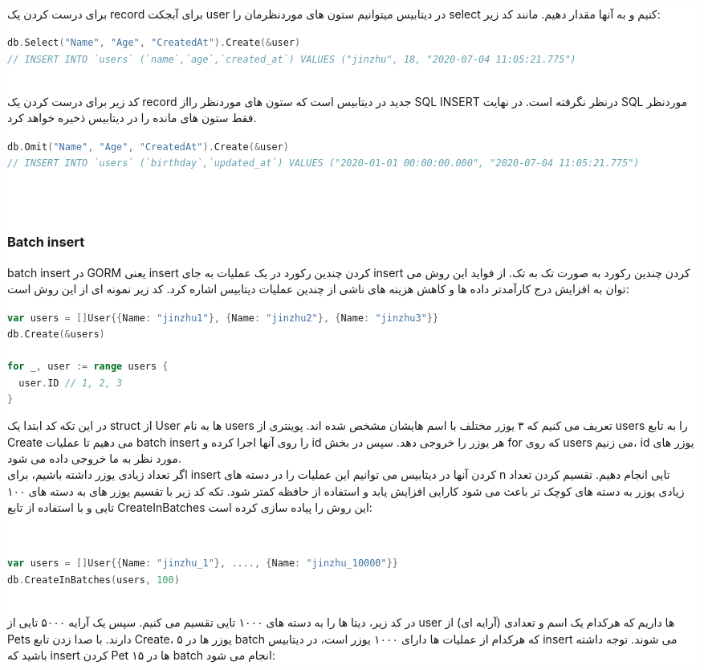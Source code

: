 برای درست کردن یک record برای آبجکت user در دیتابیس میتوانیم ستون های موردنظرمان را select کنیم و به آنها مقدار دهیم. مانند کد زیر:
<br>

```go
db.Select("Name", "Age", "CreatedAt").Create(&user)
// INSERT INTO `users` (`name`,`age`,`created_at`) VALUES ("jinzhu", 18, "2020-07-04 11:05:21.775")
```
<br>
کد زیر برای درست کردن یک record جدید در دیتابیس است که ستون های موردنظر رااز SQL INSERT درنظر نگرفته است. در نهایت SQL موردنظر فقط ستون های مانده را در دیتابیس ذخیره خواهد کرد.

<br>

```go
db.Omit("Name", "Age", "CreatedAt").Create(&user)
// INSERT INTO `users` (`birthday`,`updated_at`) VALUES ("2020-01-01 00:00:00.000", "2020-07-04 11:05:21.775")
```
<br></br>
<h3>Batch insert</h3>
batch insert در GORM یعنی insert کردن چندین رکورد در یک عملیات به جای insert کردن چندین رکورد به صورت تک به تک. از فواید این روش می توان به افزایش درج کارآمدتر داده ها و کاهش هزینه های ناشی از چندین عملیات دیتابیس اشاره کرد. کد زیر نمونه ای از این روش است:

<br>

```go
var users = []User{{Name: "jinzhu1"}, {Name: "jinzhu2"}, {Name: "jinzhu3"}}
db.Create(&users)

for _, user := range users {
  user.ID // 1, 2, 3
}
```
در این تکه کد ابتدا یک struct از User ها به نام users تعریف می کنیم که ۳ یوزر مختلف با اسم هایشان مشخص شده اند. پوینتری از users را به تابع Create می دهیم تا عملیات batch insert را روی آنها اجرا کرده و id هر یوزر را خروجی دهد. سپس در بخش for که روی users می زنیم، id یوزر های مورد نظر به ما خروجی داده می شود.
<br>
اگر تعداد زیادی یوزر داشته باشیم، برای insert کردن آنها در دیتابیس می توانیم این عملیات را در دسته های n تایی انجام دهیم. تقسیم کردن تعداد زیادی یوزر به دسته های کوچک تر باعث می شود کارایی افزایش یابد و استفاده از حافظه کمتر شود. تکه کد زیر با تقسیم یوزر های به دسته های ۱۰۰ تایی و با استفاده از تابع CreateInBatches این روش را پیاده سازی کرده است:

<br>

```go
var users = []User{{Name: "jinzhu_1"}, ...., {Name: "jinzhu_10000"}}
db.CreateInBatches(users, 100)
```
<br>
در کد زیر، دیتا ها را به دسته های ۱۰۰۰ تایی تقسیم می کنیم. سپس یک آرایه ۵۰۰۰ تایی از user ها داریم که هرکدام یک اسم و تعدادی (آرایه ای) از Pets دارند. با صدا زدن تابع Create، یوزر ها در ۵ batch که هرکدام از عملیات ها دارای ۱۰۰۰ یوزر است، در دیتابیس insert می شوند. توجه داشته باشید که insert کردن Pet ها در ۱۵ batch انجام می شود:
